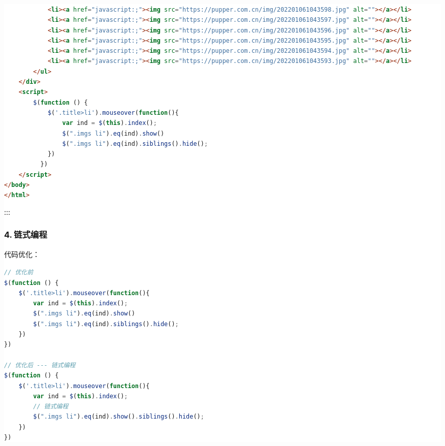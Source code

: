 ```HTML
			<li><a href="javascript:;"><img src="https://pupper.com.cn/img/202201061043598.jpg" alt=""></a></li>
			<li><a href="javascript:;"><img src="https://pupper.com.cn/img/202201061043597.jpg" alt=""></a></li>
			<li><a href="javascript:;"><img src="https://pupper.com.cn/img/202201061043596.jpg" alt=""></a></li>
			<li><a href="javascript:;"><img src="https://pupper.com.cn/img/202201061043595.jpg" alt=""></a></li>
			<li><a href="javascript:;"><img src="https://pupper.com.cn/img/202201061043594.jpg" alt=""></a></li>
			<li><a href="javascript:;"><img src="https://pupper.com.cn/img/202201061043593.jpg" alt=""></a></li>
		</ul>
	</div>
	<script>
		$(function () {
			$('.title>li').mouseover(function(){
				var ind = $(this).index();
				$(".imgs li").eq(ind).show()
				$(".imgs li").eq(ind).siblings().hide();
			})
		  })
	</script>
</body>
</html>
```
:::

### 4. 链式编程

代码优化：

```js
// 优化前
$(function () {
    $('.title>li').mouseover(function(){
        var ind = $(this).index();
        $(".imgs li").eq(ind).show()
        $(".imgs li").eq(ind).siblings().hide();
    })
})

// 优化后 --- 链式编程
$(function () {
    $('.title>li').mouseover(function(){
        var ind = $(this).index();
        // 链式编程
        $(".imgs li").eq(ind).show().siblings().hide();
    })
})
```
